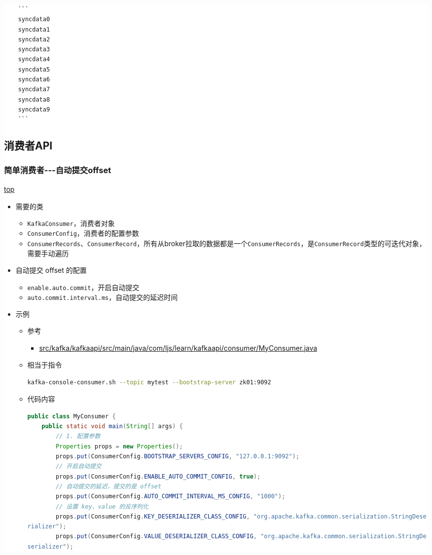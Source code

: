         ```
        syncdata0
        syncdata1
        syncdata2
        syncdata3
        syncdata4
        syncdata5
        syncdata6
        syncdata7
        syncdata8
        syncdata9
        ```

        

## 消费者API

### 简单消费者---自动提交offset

[top](#catalog)

- 需要的类

    - `KafkaConsumer`，消费者对象
    - `ConsumerConfig`，消费者的配置参数
    - `ConsumerRecords`、`ConsumerRecord`，所有从broker拉取的数据都是一个`ConsumerRecords`，是`ConsumerRecord`类型的可迭代对象，需要手动遍历

- 自动提交 offset 的配置

    - `enable.auto.commit`，开启自动提交
    - `auto.commit.interval.ms`，自动提交的延迟时间

- 示例

    - 参考

        - [src/kafka/kafkaapi/src/main/java/com/ljs/learn/kafkaapi/consumer/MyConsumer.java](src/kafka/kafkaapi/src/main/java/com/ljs/learn/kafkaapi/consumer/MyConsumer.java)

    - 相当于指令

        ```sh
        kafka-console-consumer.sh --topic mytest --bootstrap-server zk01:9092
        ```

    - 代码内容

        ```java
        public class MyConsumer {
            public static void main(String[] args) {
                // 1. 配置参数
                Properties props = new Properties();
                props.put(ConsumerConfig.BOOTSTRAP_SERVERS_CONFIG, "127.0.0.1:9092");
                // 开启自动提交
                props.put(ConsumerConfig.ENABLE_AUTO_COMMIT_CONFIG, true);
                // 自动提交的延迟，提交的是 offset
                props.put(ConsumerConfig.AUTO_COMMIT_INTERVAL_MS_CONFIG, "1000");
                // 设置 key、value 的反序列化
                props.put(ConsumerConfig.KEY_DESERIALIZER_CLASS_CONFIG, "org.apache.kafka.common.serialization.StringDeserializer");
                props.put(ConsumerConfig.VALUE_DESERIALIZER_CLASS_CONFIG, "org.apache.kafka.common.serialization.StringDeserializer");
        